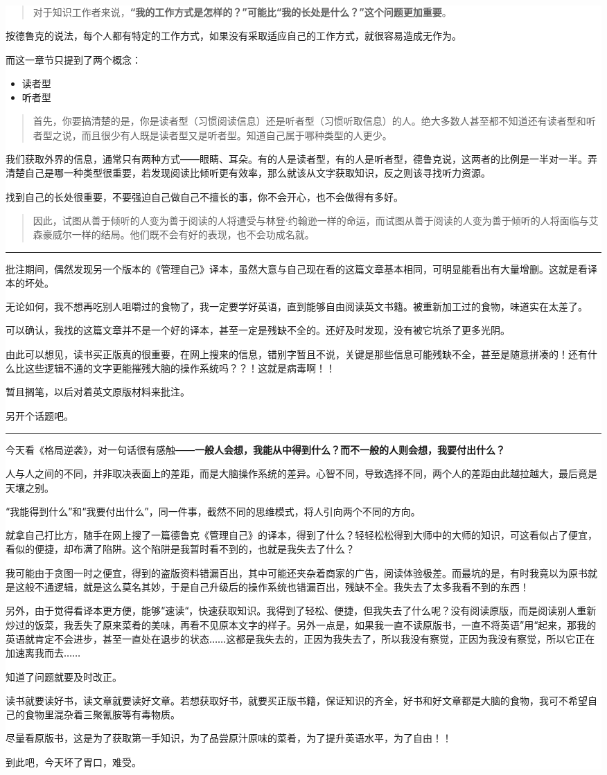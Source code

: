 > 对于知识工作者来说，**“我的工作方式是怎样的？”可能比“我的长处是什么？”这个问题更加重要**。

按德鲁克的说法，每个人都有特定的工作方式，如果没有采取适应自己的工作方式，就很容易造成无作为。

而这一章节只提到了两个概念：

- 读者型
- 听者型

> 首先，你要搞清楚的是，你是读者型（习惯阅读信息）还是听者型（习惯听取信息）的人。绝大多数人甚至都不知道还有读者型和听者型之说，而且很少有人既是读者型又是听者型。知道自己属于哪种类型的人更少。

我们获取外界的信息，通常只有两种方式——眼睛、耳朵。有的人是读者型，有的人是听者型，德鲁克说，这两者的比例是一半对一半。弄清楚自己是哪一种类型很重要，若发现阅读比倾听更有效率，那么就该从文字获取知识，反之则该寻找听力资源。

找到自己的长处很重要，不要强迫自己做自己不擅长的事，你不会开心，也不会做得有多好。

> 因此，试图从善于倾听的人变为善于阅读的人将遭受与林登·约翰逊一样的命运，而试图从善于阅读的人变为善于倾听的人将面临与艾森豪威尔一样的结局。他们既不会有好的表现，也不会功成名就。

------

批注期间，偶然发现另一个版本的《管理自己》译本，虽然大意与自己现在看的这篇文章基本相同，可明显能看出有大量增删。这就是看译本的坏处。

无论如何，我不想再吃别人咀嚼过的食物了，我一定要学好英语，直到能够自由阅读英文书籍。被重新加工过的食物，味道实在太差了。

可以确认，我找的这篇文章并不是一个好的译本，甚至一定是残缺不全的。还好及时发现，没有被它坑杀了更多光阴。

由此可以想见，读书买正版真的很重要，在网上搜来的信息，错别字暂且不说，关键是那些信息可能残缺不全，甚至是随意拼凑的！还有什么比这些逻辑不通的文字更能摧残大脑的操作系统吗？？！这就是病毒啊！！

暂且搁笔，以后对着英文原版材料来批注。

另开个话题吧。

------

今天看《格局逆袭》，对一句话很有感触——**一般人会想，我能从中得到什么？而不一般的人则会想，我要付出什么？**

人与人之间的不同，并非取决表面上的差距，而是大脑操作系统的差异。心智不同，导致选择不同，两个人的差距由此越拉越大，最后竟是天壤之别。

“我能得到什么”和“我要付出什么”，同一件事，截然不同的思维模式，将人引向两个不同的方向。

就拿自己打比方，随手在网上搜了一篇德鲁克《管理自己》的译本，得到了什么？轻轻松松得到大师中的大师的知识，可这看似占了便宜，看似的便捷，却布满了陷阱。这个陷阱是我暂时看不到的，也就是我失去了什么？

我可能由于贪图一时之便宜，得到的盗版资料错漏百出，其中可能还夹杂着商家的广告，阅读体验极差。而最坑的是，有时我竟以为原书就是这般不通逻辑，就是这么莫名其妙，于是自己升级后的操作系统也错漏百出，残缺不全。我失去了太多我看不到的东西！

另外，由于觉得看译本更方便，能够“速读“，快速获取知识。我得到了轻松、便捷，但我失去了什么呢？没有阅读原版，而是阅读别人重新炒过的饭菜，我丢失了原来菜肴的美味，再看不见原本文字的样子。另外一点是，如果我一直不读原版书，一直不将英语”用“起来，那我的英语就肯定不会进步，甚至一直处在退步的状态……这都是我失去的，正因为我失去了，所以我没有察觉，正因为我没有察觉，所以它正在加速离我而去……

知道了问题就要及时改正。

读书就要读好书，读文章就要读好文章。若想获取好书，就要买正版书籍，保证知识的齐全，好书和好文章都是大脑的食物，我可不希望自己的食物里混杂着三聚氰胺等有毒物质。

尽量看原版书，这是为了获取第一手知识，为了品尝原汁原味的菜肴，为了提升英语水平，为了自由！！

到此吧，今天坏了胃口，难受。
